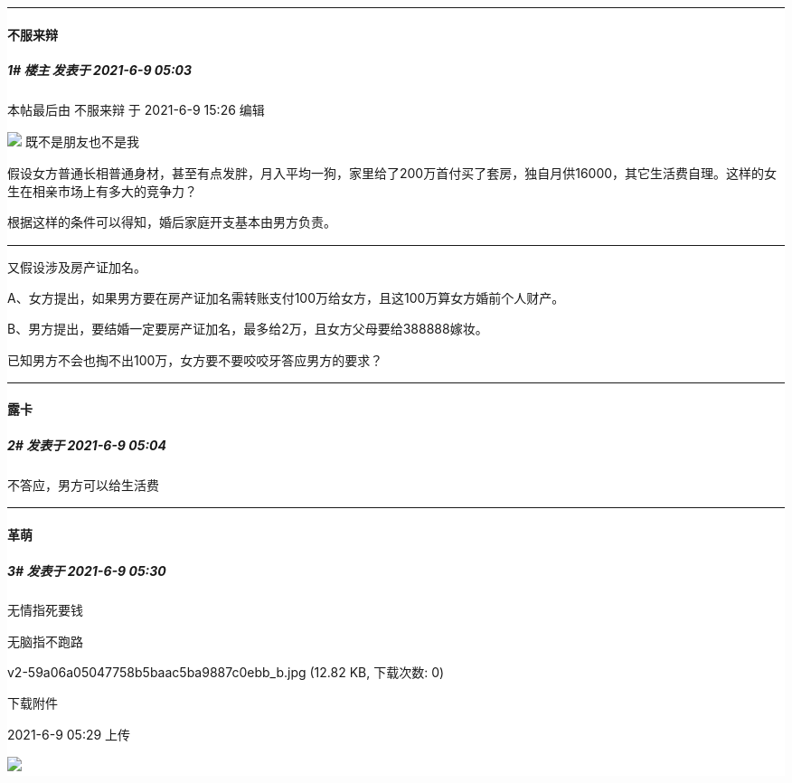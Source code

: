 

*****

####  不服来辩  
##### 1#       楼主       发表于 2021-6-9 05:03


 本帖最后由 不服来辩 于 2021-6-9 15:26 编辑 

<img src="https://static.saraba1st.com/image/smiley/face2017/065.png" referrerpolicy="no-referrer"> 既不是朋友也不是我


假设女方普通长相普通身材，甚至有点发胖，月入平均一狗，家里给了200万首付买了套房，独自月供16000，其它生活费自理。这样的女生在相亲市场上有多大的竞争力？


根据这样的条件可以得知，婚后家庭开支基本由男方负责。


------------------------------------------------


又假设涉及房产证加名。


A、女方提出，如果男方要在房产证加名需转账支付100万给女方，且这100万算女方婚前个人财产。


B、男方提出，要结婚一定要房产证加名，最多给2万，且女方父母要给388888嫁妆。


已知男方不会也掏不出100万，女方要不要咬咬牙答应男方的要求？


*****

####  露卡  
##### 2#       发表于 2021-6-9 05:04


不答应，男方可以给生活费


*****

####  革萌  
##### 3#       发表于 2021-6-9 05:30


无情指死要钱

无脑指不跑路


v2-59a06a05047758b5baac5ba9887c0ebb_b.jpg
(12.82 KB, 下载次数: 0)


下载附件


2021-6-9 05:29 上传


<img src="https://img.saraba1st.com/forum/202106/09/052956tojhjgthlhorzaoh.jpg" referrerpolicy="no-referrer">
